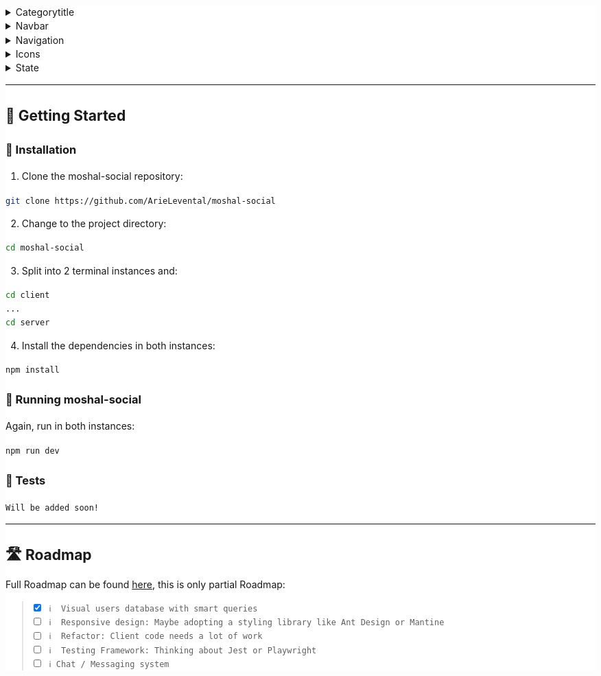<details closed><summary>Categorytitle</summary></details>

<details closed><summary>Navbar</summary></details>

<details closed><summary>Navigation</summary></details>

<details closed><summary>Icons</summary></details>

<details closed><summary>State</summary></details>

---

## 🚀 Getting Started

### 🔧 Installation

1. Clone the moshal-social repository:
```sh
git clone https://github.com/ArieLevental/moshal-social
```

2. Change to the project directory:
```sh
cd moshal-social
```
3. Split into 2 terminal instances and:
```sh
cd client
...
cd server
```
4. Install the dependencies in both instances:
```sh
npm install
```

### 🤖 Running moshal-social
Again, run in both instances:
```sh
npm run dev
```

### 🧪 Tests
```sh
Will be added soon!
```

---


## 🛣 Roadmap
Full Roadmap can be found [here](https://docs.google.com/document/d/e/2PACX-1vQE-LeLBZWpM-iTqNjcTgXAXranH3_1H1etg0ncSB4DpL7lCgBb6HLu2stm83j9jdPROgyXMBk6P0--/pub), this is only partial Roadmap:
> - [X] `ℹ️  Visual users database with smart queries` 
> - [ ] `ℹ️  Responsive design: Maybe adopting a styling library like Ant Design or Mantine`
> - [ ] `ℹ️  Refactor: Client code needs a lot of work`
> - [ ]  `ℹ️  Testing Framework: Thinking about Jest or Playwright`
> - [ ] `ℹ️ Chat / Messaging system`
